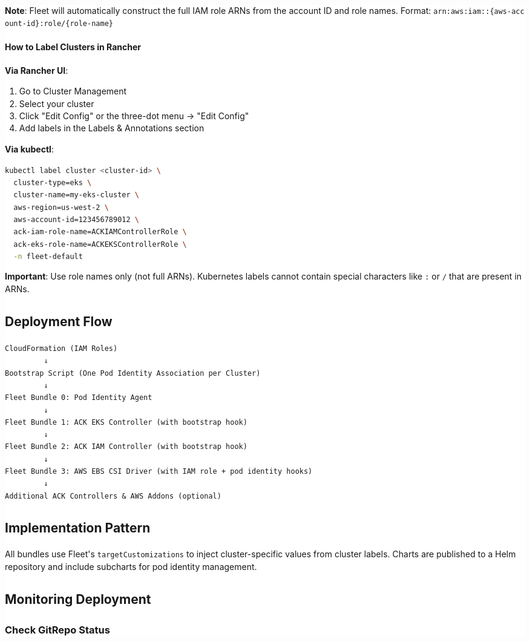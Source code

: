 **Note**: Fleet will automatically construct the full IAM role ARNs from the account ID and role names.
Format: `arn:aws:iam::{aws-account-id}:role/{role-name}`

#### How to Label Clusters in Rancher

**Via Rancher UI**:
1. Go to Cluster Management
2. Select your cluster
3. Click "Edit Config" or the three-dot menu → "Edit Config"
4. Add labels in the Labels & Annotations section

**Via kubectl**:
```bash
kubectl label cluster <cluster-id> \
  cluster-type=eks \
  cluster-name=my-eks-cluster \
  aws-region=us-west-2 \
  aws-account-id=123456789012 \
  ack-iam-role-name=ACKIAMControllerRole \
  ack-eks-role-name=ACKEKSControllerRole \
  -n fleet-default
```

**Important**: Use role names only (not full ARNs). Kubernetes labels cannot contain special characters like `:` or `/` that are present in ARNs.

## Deployment Flow

```
CloudFormation (IAM Roles)
         ↓
Bootstrap Script (One Pod Identity Association per Cluster)
         ↓
Fleet Bundle 0: Pod Identity Agent
         ↓
Fleet Bundle 1: ACK EKS Controller (with bootstrap hook)
         ↓
Fleet Bundle 2: ACK IAM Controller (with bootstrap hook)
         ↓
Fleet Bundle 3: AWS EBS CSI Driver (with IAM role + pod identity hooks)
         ↓
Additional ACK Controllers & AWS Addons (optional)
```

## Implementation Pattern

All bundles use Fleet's `targetCustomizations` to inject cluster-specific values from cluster labels. Charts are published to a Helm repository and include subcharts for pod identity management.

## Monitoring Deployment

### Check GitRepo Status
